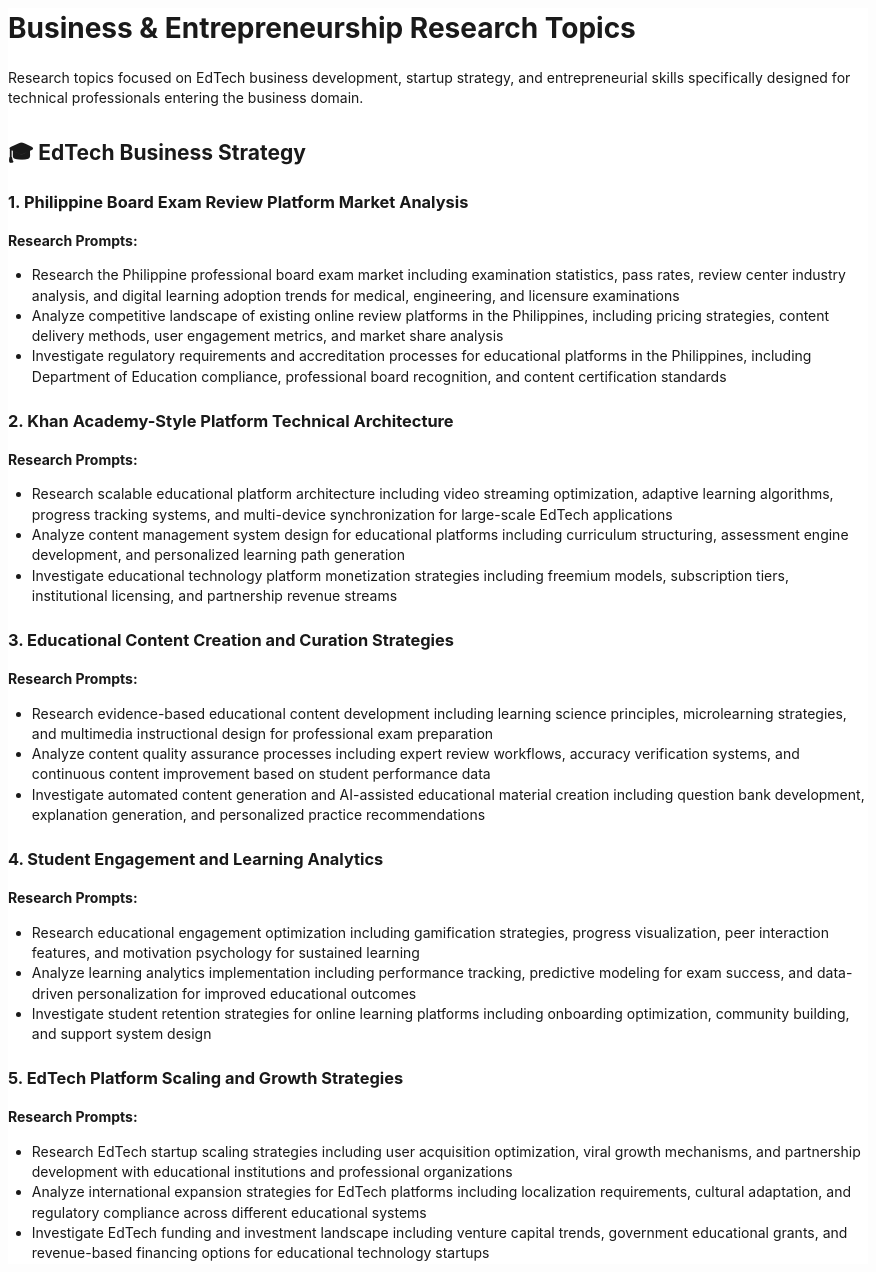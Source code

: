 # Business & Entrepreneurship Research Topics

Research topics focused on EdTech business development, startup strategy, and entrepreneurial skills specifically designed for technical professionals entering the business domain.

## 🎓 EdTech Business Strategy

### 1. Philippine Board Exam Review Platform Market Analysis
**Research Prompts:**
- Research the Philippine professional board exam market including examination statistics, pass rates, review center industry analysis, and digital learning adoption trends for medical, engineering, and licensure examinations
- Analyze competitive landscape of existing online review platforms in the Philippines, including pricing strategies, content delivery methods, user engagement metrics, and market share analysis
- Investigate regulatory requirements and accreditation processes for educational platforms in the Philippines, including Department of Education compliance, professional board recognition, and content certification standards

### 2. Khan Academy-Style Platform Technical Architecture
**Research Prompts:**
- Research scalable educational platform architecture including video streaming optimization, adaptive learning algorithms, progress tracking systems, and multi-device synchronization for large-scale EdTech applications
- Analyze content management system design for educational platforms including curriculum structuring, assessment engine development, and personalized learning path generation
- Investigate educational technology platform monetization strategies including freemium models, subscription tiers, institutional licensing, and partnership revenue streams

### 3. Educational Content Creation and Curation Strategies
**Research Prompts:**
- Research evidence-based educational content development including learning science principles, microlearning strategies, and multimedia instructional design for professional exam preparation
- Analyze content quality assurance processes including expert review workflows, accuracy verification systems, and continuous content improvement based on student performance data
- Investigate automated content generation and AI-assisted educational material creation including question bank development, explanation generation, and personalized practice recommendations

### 4. Student Engagement and Learning Analytics
**Research Prompts:**
- Research educational engagement optimization including gamification strategies, progress visualization, peer interaction features, and motivation psychology for sustained learning
- Analyze learning analytics implementation including performance tracking, predictive modeling for exam success, and data-driven personalization for improved educational outcomes
- Investigate student retention strategies for online learning platforms including onboarding optimization, community building, and support system design

### 5. EdTech Platform Scaling and Growth Strategies
**Research Prompts:**
- Research EdTech startup scaling strategies including user acquisition optimization, viral growth mechanisms, and partnership development with educational institutions and professional organizations
- Analyze international expansion strategies for EdTech platforms including localization requirements, cultural adaptation, and regulatory compliance across different educational systems
- Investigate EdTech funding and investment landscape including venture capital trends, government educational grants, and revenue-based financing options for educational technology startups
